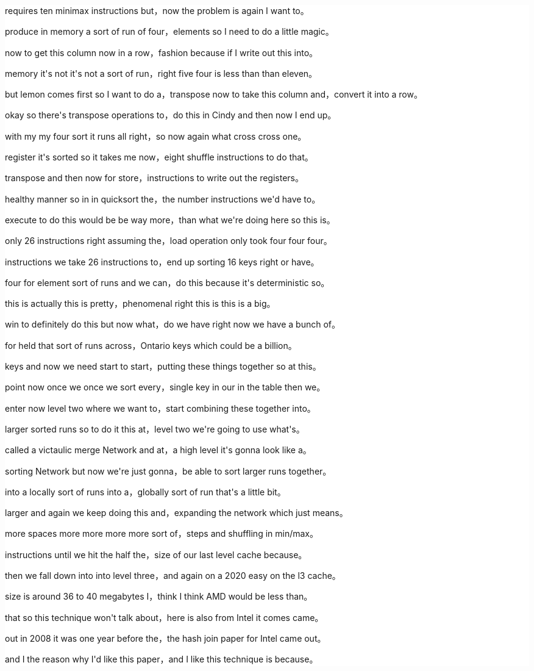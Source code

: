requires ten minimax instructions but，now the problem is again I want to。

produce in memory a sort of run of four，elements so I need to do a little magic。

now to get this column now in a row，fashion because if I write out this into。

memory it's not it's not a sort of run，right five four is less than than eleven。

but lemon comes first so I want to do a，transpose now to take this column and，convert it into a row。

okay so there's transpose operations to，do this in Cindy and then now I end up。

with my my four sort it runs all right，so now again what cross cross one。

register it's sorted so it takes me now，eight shuffle instructions to do that。

transpose and then now for store，instructions to write out the registers。

healthy manner so in in quicksort the，the number instructions we'd have to。

execute to do this would be be way more，than what we're doing here so this is。

only 26 instructions right assuming the，load operation only took four four four。

instructions we take 26 instructions to，end up sorting 16 keys right or have。

four for element sort of runs and we can，do this because it's deterministic so。

this is actually this is pretty，phenomenal right this is this is a big。

win to definitely do this but now what，do we have right now we have a bunch of。

for held that sort of runs across，Ontario keys which could be a billion。

keys and now we need start to start，putting these things together so at this。

point now once we once we sort every，single key in our in the table then we。

enter now level two where we want to，start combining these together into。

larger sorted runs so to do it this at，level two we're going to use what's。

called a victaulic merge Network and at，a high level it's gonna look like a。

sorting Network but now we're just gonna，be able to sort larger runs together。

into a locally sort of runs into a，globally sort of run that's a little bit。

larger and again we keep doing this and，expanding the network which just means。

more spaces more more more more sort of，steps and shuffling in min/max。

instructions until we hit the half the，size of our last level cache because。

then we fall down into into level three，and again on a 2020 easy on the l3 cache。

size is around 36 to 40 megabytes I，think I think AMD would be less than。

that so this technique won't talk about，here is also from Intel it comes came。

out in 2008 it was one year before the，the hash join paper for Intel came out。

and I the reason why I'd like this paper，and I like this technique is because。
